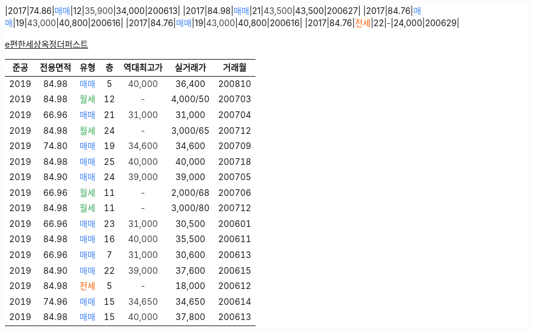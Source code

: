 |2017|74.86|<span style="color:#4285f3">매매</span>|12|<span style="color:#444444">35,900</span>|34,000|200613|
|2017|84.98|<span style="color:#4285f3">매매</span>|21|<span style="color:#444444">43,500</span>|43,500|200627|
|2017|84.76|<span style="color:#4285f3">매매</span>|19|<span style="color:#444444">43,000</span>|40,800|200616|
|2017|84.76|<span style="color:#4285f3">매매</span>|19|<span style="color:#444444">43,000</span>|40,800|200616|
|2017|84.76|<span style="color:#ff5a00">전세</span>|22|<span style="color:#444444">-</span>|24,000|200629|

[e편한세상옥정더퍼스트](https://search.naver.com/search.naver?query=%EA%B2%BD%EA%B8%B0%EB%8F%84+%EC%96%91%EC%A3%BC%EC%8B%9C+%EC%98%A5%EC%A0%95%EB%8F%99+e%ED%8E%B8%ED%95%9C%EC%84%B8%EC%83%81%EC%98%A5%EC%A0%95%EB%8D%94%ED%8D%BC%EC%8A%A4%ED%8A%B8)

|준공|전용면적|유형|층|역대최고가|실거래가|거래월|
|:---:|:---:|:---:|:---:|:---:|:---:|:---:|
|2019|84.98|<span style="color:#4285f3">매매</span>|5|<span style="color:#444444">40,000</span>|36,400|200810|
|2019|84.98|<span style="color:#34a853">월세</span>|12|<span style="color:#444444">-</span>|4,000/50|200703|
|2019|66.96|<span style="color:#4285f3">매매</span>|21|<span style="color:#444444">31,000</span>|31,000|200704|
|2019|84.98|<span style="color:#34a853">월세</span>|24|<span style="color:#444444">-</span>|3,000/65|200712|
|2019|74.80|<span style="color:#4285f3">매매</span>|19|<span style="color:#444444">34,600</span>|34,600|200709|
|2019|84.98|<span style="color:#4285f3">매매</span>|25|<span style="color:#444444">40,000</span>|40,000|200718|
|2019|84.90|<span style="color:#4285f3">매매</span>|24|<span style="color:#444444">39,000</span>|39,000|200705|
|2019|66.96|<span style="color:#34a853">월세</span>|11|<span style="color:#444444">-</span>|2,000/68|200706|
|2019|84.98|<span style="color:#34a853">월세</span>|11|<span style="color:#444444">-</span>|3,000/80|200712|
|2019|66.96|<span style="color:#4285f3">매매</span>|23|<span style="color:#444444">31,000</span>|30,500|200601|
|2019|84.98|<span style="color:#4285f3">매매</span>|16|<span style="color:#444444">40,000</span>|35,500|200611|
|2019|66.96|<span style="color:#4285f3">매매</span>|7|<span style="color:#444444">31,000</span>|30,600|200613|
|2019|84.90|<span style="color:#4285f3">매매</span>|22|<span style="color:#444444">39,000</span>|37,600|200615|
|2019|84.98|<span style="color:#ff5a00">전세</span>|5|<span style="color:#444444">-</span>|18,000|200612|
|2019|74.96|<span style="color:#4285f3">매매</span>|15|<span style="color:#444444">34,650</span>|34,650|200614|
|2019|84.98|<span style="color:#4285f3">매매</span>|15|<span style="color:#444444">40,000</span>|37,800|200613|


<script async src="//pagead2.googlesyndication.com/pagead/js/adsbygoogle.js"></script>

<ins class="adsbygoogle"
     style="display:block"
     data-ad-client="ca-pub-2446590836940007"
     data-ad-slot="1659523306"
     data-ad-format="auto"
     data-full-width-responsive="true"></ins>
<script>
(adsbygoogle = window.adsbygoogle || []).push({});
</script>
